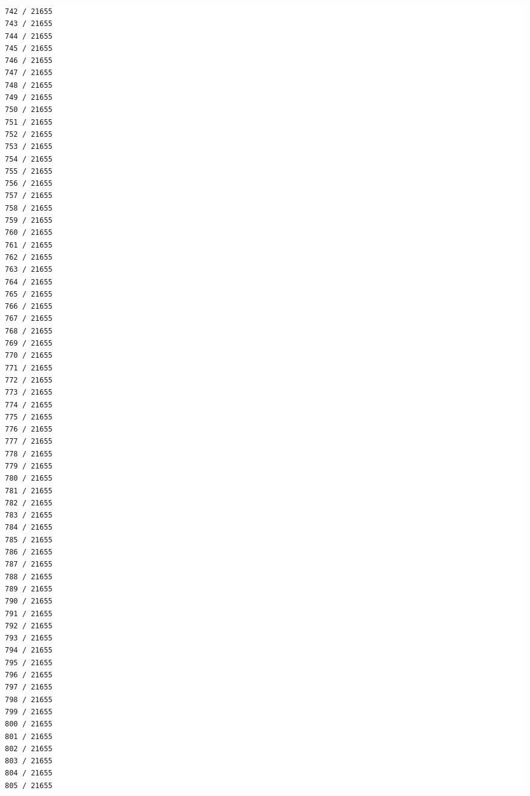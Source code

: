     742 / 21655
    743 / 21655
    744 / 21655
    745 / 21655
    746 / 21655
    747 / 21655
    748 / 21655
    749 / 21655
    750 / 21655
    751 / 21655
    752 / 21655
    753 / 21655
    754 / 21655
    755 / 21655
    756 / 21655
    757 / 21655
    758 / 21655
    759 / 21655
    760 / 21655
    761 / 21655
    762 / 21655
    763 / 21655
    764 / 21655
    765 / 21655
    766 / 21655
    767 / 21655
    768 / 21655
    769 / 21655
    770 / 21655
    771 / 21655
    772 / 21655
    773 / 21655
    774 / 21655
    775 / 21655
    776 / 21655
    777 / 21655
    778 / 21655
    779 / 21655
    780 / 21655
    781 / 21655
    782 / 21655
    783 / 21655
    784 / 21655
    785 / 21655
    786 / 21655
    787 / 21655
    788 / 21655
    789 / 21655
    790 / 21655
    791 / 21655
    792 / 21655
    793 / 21655
    794 / 21655
    795 / 21655
    796 / 21655
    797 / 21655
    798 / 21655
    799 / 21655
    800 / 21655
    801 / 21655
    802 / 21655
    803 / 21655
    804 / 21655
    805 / 21655